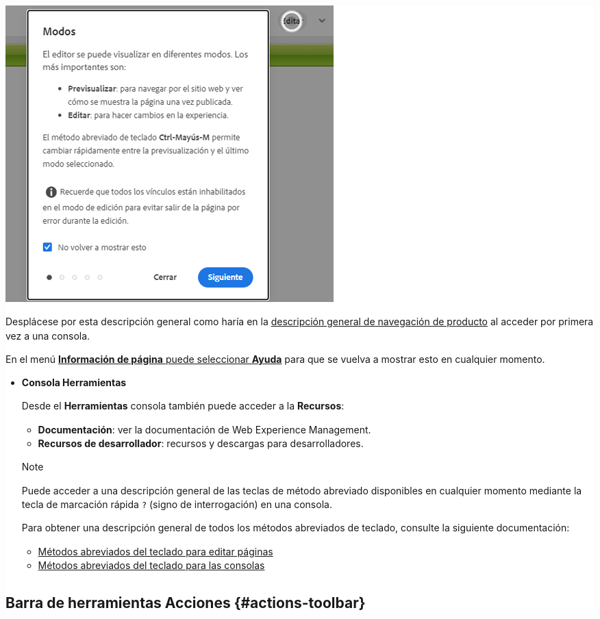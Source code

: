   ![Tutorial del editor](/help/sites-cloud/authoring/assets/editor-tutorial.png)

  Desplácese por esta descripción general como haría en la [descripción general de navegación de producto](#product-navigation) al acceder por primera vez a una consola.

  En el menú [**Información de página** puede seleccionar **Ayuda**](/help/sites-cloud/authoring/fundamentals/environment-tools.md#accessing-help) para que se vuelva a mostrar esto en cualquier momento.

* **Consola Herramientas**

  Desde el **Herramientas** consola también puede acceder a la **Recursos**:

   * **Documentación**: ver la documentación de Web Experience Management.
   * **Recursos de desarrollador**: recursos y descargas para desarrolladores.

  >[!NOTE]
  >
  >Puede acceder a una descripción general de las teclas de método abreviado disponibles en cualquier momento mediante la tecla de marcación rápida `?` (signo de interrogación) en una consola.
  >
  >Para obtener una descripción general de todos los métodos abreviados de teclado, consulte la siguiente documentación:
  >
  >* [Métodos abreviados del teclado para editar páginas](/help/sites-cloud/authoring/fundamentals/keyboard-shortcuts.md)
  >* [Métodos abreviados del teclado para las consolas](/help/sites-cloud/authoring/getting-started/keyboard-shortcuts.md)

## Barra de herramientas Acciones {#actions-toolbar}
